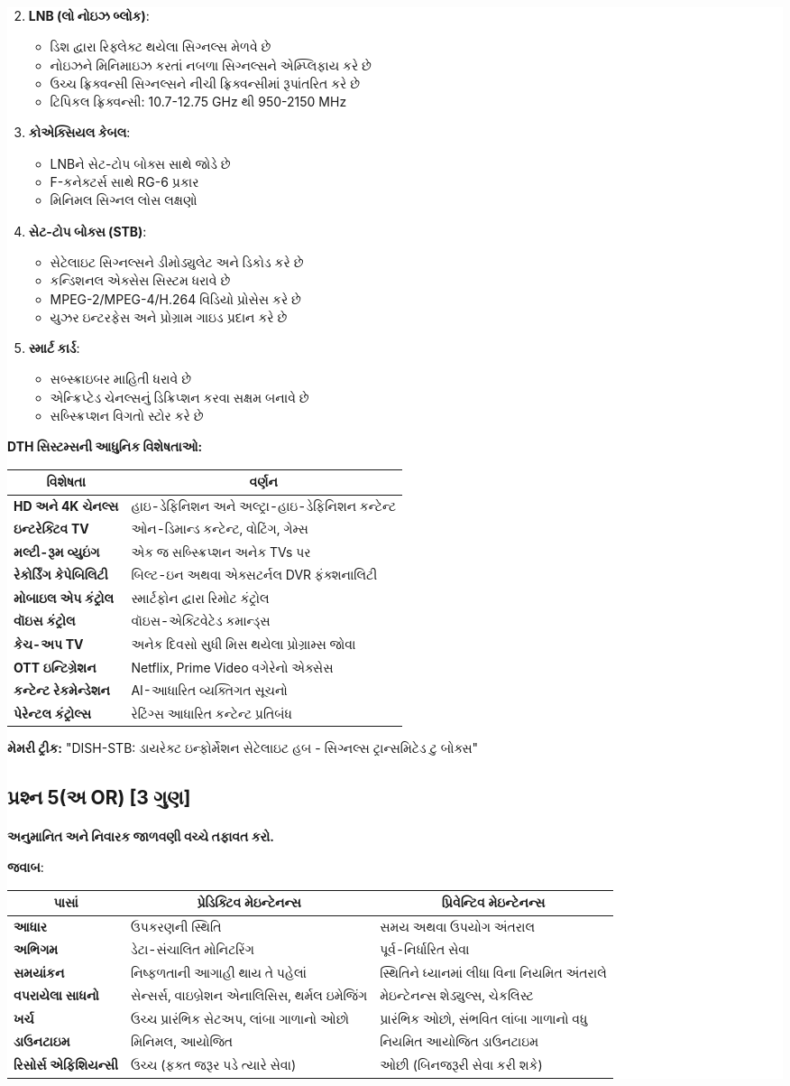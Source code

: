 2. **LNB (લો નોઇઝ બ્લોક)**:
   - ડિશ દ્વારા રિફ્લેક્ટ થયેલા સિગ્નલ્સ મેળવે છે
   - નોઇઝને મિનિમાઇઝ કરતાં નબળા સિગ્નલ્સને એમ્પ્લિફાય કરે છે
   - ઉચ્ચ ફ્રિક્વન્સી સિગ્નલ્સને નીચી ફ્રિક્વન્સીમાં રૂપાંતરિત કરે છે
   - ટિપિકલ ફ્રિક્વન્સી: 10.7-12.75 GHz થી 950-2150 MHz

3. **કોએક્સિયલ કેબલ**:
   - LNBને સેટ-ટોપ બોક્સ સાથે જોડે છે
   - F-કનેક્ટર્સ સાથે RG-6 પ્રકાર
   - મિનિમલ સિગ્નલ લોસ લક્ષણો

4. **સેટ-ટોપ બોક્સ (STB)**:
   - સેટેલાઇટ સિગ્નલ્સને ડીમોડ્યુલેટ અને ડિકોડ કરે છે
   - કન્ડિશનલ એક્સેસ સિસ્ટમ ધરાવે છે
   - MPEG-2/MPEG-4/H.264 વિડિયો પ્રોસેસ કરે છે
   - યુઝર ઇન્ટરફેસ અને પ્રોગ્રામ ગાઇડ પ્રદાન કરે છે

5. **સ્માર્ટ કાર્ડ**:
   - સબ્સ્ક્રાઇબર માહિતી ધરાવે છે
   - એન્ક્રિપ્ટેડ ચેનલ્સનું ડિક્રિપ્શન કરવા સક્ષમ બનાવે છે
   - સબ્સ્ક્રિપ્શન વિગતો સ્ટોર કરે છે

**DTH સિસ્ટમ્સની આધુનિક વિશેષતાઓ:**

| વિશેષતા | વર્ણન |
|---------|-------------|
| **HD અને 4K ચેનલ્સ** | હાઇ-ડેફિનિશન અને અલ્ટ્રા-હાઇ-ડેફિનિશન કન્ટેન્ટ |
| **ઇન્ટરેક્ટિવ TV** | ઓન-ડિમાન્ડ કન્ટેન્ટ, વોટિંગ, ગેમ્સ |
| **મલ્ટી-રૂમ વ્યુઇંગ** | એક જ સબ્સ્ક્રિપ્શન અનેક TVs પર |
| **રેકોર્ડિંગ કેપેબિલિટી** | બિલ્ટ-ઇન અથવા એક્સટર્નલ DVR ફંક્શનાલિટી |
| **મોબાઇલ એપ કંટ્રોલ** | સ્માર્ટફોન દ્વારા રિમોટ કંટ્રોલ |
| **વૉઇસ કંટ્રોલ** | વૉઇસ-એક્ટિવેટેડ કમાન્ડ્સ |
| **કેચ-અપ TV** | અનેક દિવસો સુધી મિસ થયેલા પ્રોગ્રામ્સ જોવા |
| **OTT ઇન્ટિગ્રેશન** | Netflix, Prime Video વગેરેનો એક્સેસ |
| **કન્ટેન્ટ રેકમેન્ડેશન** | AI-આધારિત વ્યક્તિગત સૂચનો |
| **પેરેન્ટલ કંટ્રોલ્સ** | રેટિંગ્સ આધારિત કન્ટેન્ટ પ્રતિબંધ |

**મેમરી ટ્રીક:** "DISH-STB: ડાયરેક્ટ ઇન્ફોર્મેશન સેટેલાઇટ હબ - સિગ્નલ્સ ટ્રાન્સમિટેડ ટુ બોક્સ"

## પ્રશ્ન 5(અ OR) [3 ગુણ]

**અનુમાનિત અને નિવારક જાળવણી વચ્ચે તફાવત કરો.**

**જવાબ**:

| પાસાં | પ્રેડિક્ટિવ મેઇન્ટેનન્સ | પ્રિવેન્ટિવ મેઇન્ટેનન્સ |
|--------|------------------------|------------------------|
| **આધાર** | ઉપકરણની સ્થિતિ | સમય અથવા ઉપયોગ અંતરાલ |
| **અભિગમ** | ડેટા-સંચાલિત મોનિટરિંગ | પૂર્વ-નિર્ધારિત સેવા |
| **સમયાંકન** | નિષ્ફળતાની આગાહી થાય તે પહેલાં | સ્થિતિને ધ્યાનમાં લીધા વિના નિયમિત અંતરાલે |
| **વપરાયેલા સાધનો** | સેન્સર્સ, વાઇબ્રેશન એનાલિસિસ, થર્મલ ઇમેજિંગ | મેઇન્ટેનન્સ શેડ્યુલ્સ, ચેકલિસ્ટ |
| **ખર્ચ** | ઉચ્ચ પ્રારંભિક સેટઅપ, લાંબા ગાળાનો ઓછો | પ્રારંભિક ઓછો, સંભવિત લાંબા ગાળાનો વધુ |
| **ડાઉનટાઇમ** | મિનિમલ, આયોજિત | નિયમિત આયોજિત ડાઉનટાઇમ |
| **રિસોર્સ એફિશિયન્સી** | ઉચ્ચ (ફક્ત જરૂર પડે ત્યારે સેવા) | ઓછી (બિનજરૂરી સેવા કરી શકે) |
